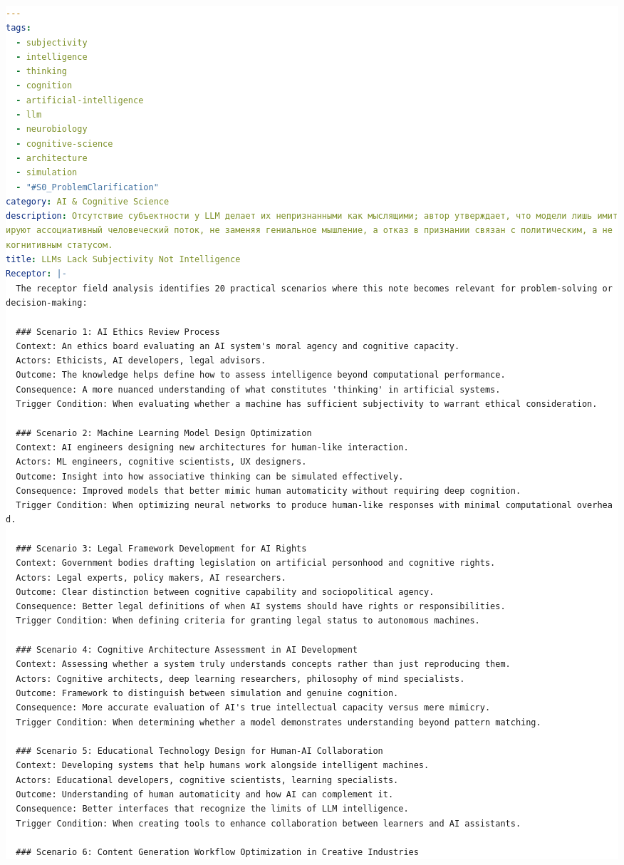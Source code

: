 ```yaml
---
tags:
  - subjectivity
  - intelligence
  - thinking
  - cognition
  - artificial-intelligence
  - llm
  - neurobiology
  - cognitive-science
  - architecture
  - simulation
  - "#S0_ProblemClarification"
category: AI & Cognitive Science
description: Отсутствие субъектности у LLM делает их непризнанными как мыслящими; автор утверждает, что модели лишь имитируют ассоциативный человеческий поток, не заменяя гениальное мышление, а отказ в признании связан с политическим, а не когнитивным статусом.
title: LLMs Lack Subjectivity Not Intelligence
Receptor: |-
  The receptor field analysis identifies 20 practical scenarios where this note becomes relevant for problem-solving or decision-making:

  ### Scenario 1: AI Ethics Review Process
  Context: An ethics board evaluating an AI system's moral agency and cognitive capacity.
  Actors: Ethicists, AI developers, legal advisors.
  Outcome: The knowledge helps define how to assess intelligence beyond computational performance.
  Consequence: A more nuanced understanding of what constitutes 'thinking' in artificial systems.
  Trigger Condition: When evaluating whether a machine has sufficient subjectivity to warrant ethical consideration.

  ### Scenario 2: Machine Learning Model Design Optimization
  Context: AI engineers designing new architectures for human-like interaction.
  Actors: ML engineers, cognitive scientists, UX designers.
  Outcome: Insight into how associative thinking can be simulated effectively.
  Consequence: Improved models that better mimic human automaticity without requiring deep cognition.
  Trigger Condition: When optimizing neural networks to produce human-like responses with minimal computational overhead.

  ### Scenario 3: Legal Framework Development for AI Rights
  Context: Government bodies drafting legislation on artificial personhood and cognitive rights.
  Actors: Legal experts, policy makers, AI researchers.
  Outcome: Clear distinction between cognitive capability and sociopolitical agency.
  Consequence: Better legal definitions of when AI systems should have rights or responsibilities.
  Trigger Condition: When defining criteria for granting legal status to autonomous machines.

  ### Scenario 4: Cognitive Architecture Assessment in AI Development
  Context: Assessing whether a system truly understands concepts rather than just reproducing them.
  Actors: Cognitive architects, deep learning researchers, philosophy of mind specialists.
  Outcome: Framework to distinguish between simulation and genuine cognition.
  Consequence: More accurate evaluation of AI's true intellectual capacity versus mere mimicry.
  Trigger Condition: When determining whether a model demonstrates understanding beyond pattern matching.

  ### Scenario 5: Educational Technology Design for Human-AI Collaboration
  Context: Developing systems that help humans work alongside intelligent machines.
  Actors: Educational developers, cognitive scientists, learning specialists.
  Outcome: Understanding of human automaticity and how AI can complement it.
  Consequence: Better interfaces that recognize the limits of LLM intelligence.
  Trigger Condition: When creating tools to enhance collaboration between learners and AI assistants.

  ### Scenario 6: Content Generation Workflow Optimization in Creative Industries
```